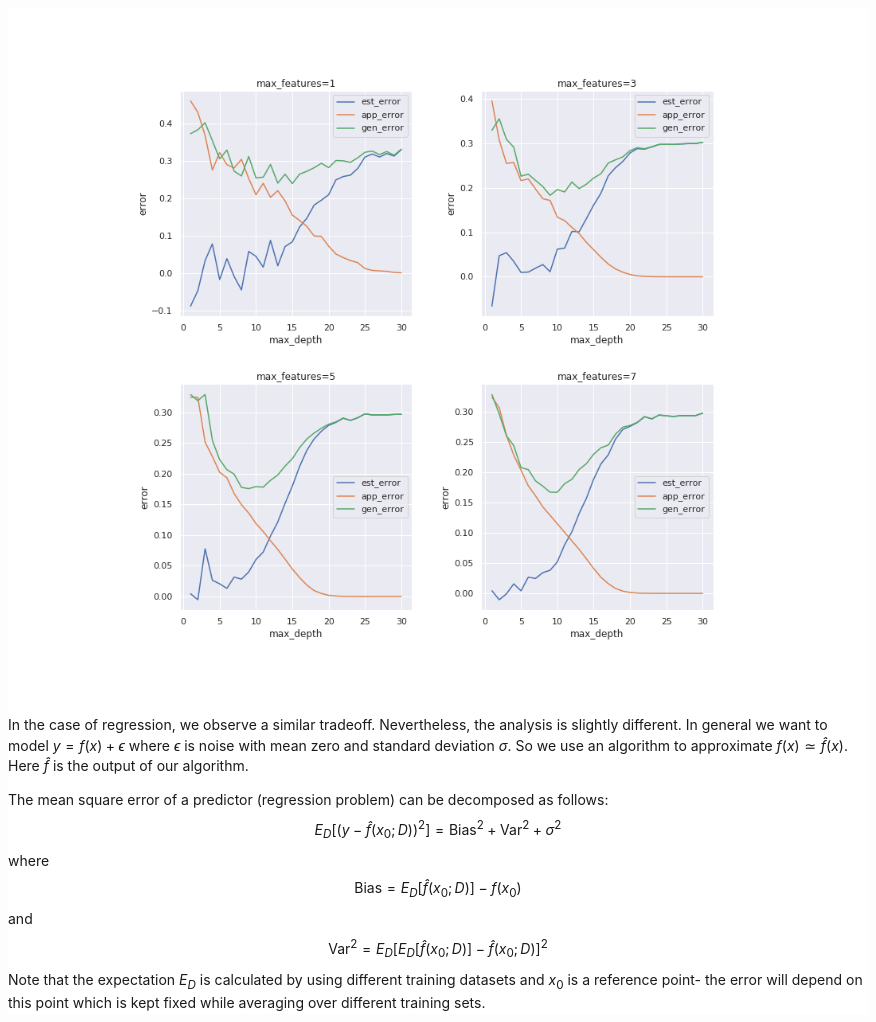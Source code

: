 <div style="text-align: center"><img src="/images/bias_vs_complex_multiple.png"  width="80%"></div>

In the case of regression, we observe a similar tradeoff. Nevertheless, the analysis is slightly different. In general we want to model $y=f(x)+\epsilon$ where $\epsilon$ is noise with mean zero and standard deviation $\sigma$. So we use an algorithm to approximate $f(x)\simeq \hat{f}(x)$. Here $\hat{f}$ is the output of our algorithm.

The mean square error of a predictor (regression problem) can be decomposed as follows:
$$E_D[(y-\hat{f}(x_0;D))^2]=\text{Bias}^2+\text{Var}^2+\sigma^2$$
where
$$\text{Bias}=E_D[\hat{f}(x_0;D)]-f(x_0)$$
and
$$\text{Var}^2=E_D[E_D[\hat{f}(x_0;D)]-\hat{f}(x_0;D)]^2$$
Note that the expectation $E_D$ is calculated by using different training datasets and $x_0$ is a reference point- the error will depend on this point which is kept fixed while averaging over different training sets.

